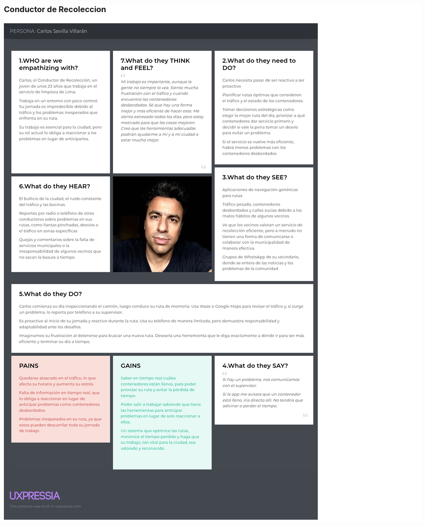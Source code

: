 ### Conductor de Recoleccion

![Conductor de Recoleccion Empathy Map.png](assets/2.requirements/2.3.needfinding/2.3.4.empathymapping/conductorRecolectorEmpathy.png)
